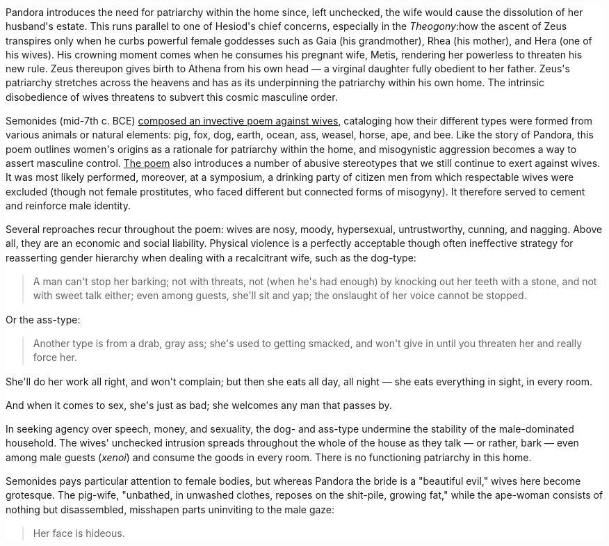 Pandora introduces the need for patriarchy within the home since, left unchecked, the wife would cause the dissolution of her husband's estate. This runs parallel to one of Hesiod's chief concerns, especially in the _Theogony_:how the ascent of Zeus transpires only when he curbs powerful female goddesses such as Gaia (his grandmother), Rhea (his mother), and Hera (one of his wives). His crowning moment comes when he consumes his pregnant wife, Metis, rendering her powerless to threaten his new rule. Zeus thereupon gives birth to Athena from his own head — a virginal daughter fully obedient to her father. Zeus's patriarchy stretches across the heavens and has as its underpinning the patriarchy within his own home. The intrinsic disobedience of wives threatens to subvert this cosmic masculine order.

Semonides (mid-7th c. BCE) [composed an invective poem against wives](http://www.stoa.org/diotima/anthology/sem_7.shtml), cataloging how their different types were formed from various animals or natural elements: pig, fox, dog, earth, ocean, ass, weasel, horse, ape, and bee. Like the story of Pandora, this poem outlines women's origins as a rationale for patriarchy within the home, and misogynistic aggression becomes a way to assert masculine control. [The poem](https://eidolon.pub/just-the-texts-maam-145ad4b5906d) also introduces a number of abusive stereotypes that we still continue to exert against wives. It was most likely performed, moreover, at a symposium, a drinking party of citizen men from which respectable wives were excluded (though not female prostitutes, who faced different but connected forms of misogyny). It therefore served to cement and reinforce male identity.

Several reproaches recur throughout the poem: wives are nosy, moody, hypersexual, untrustworthy, cunning, and nagging. Above all, they are an economic and social liability. Physical violence is a perfectly acceptable though often ineffective strategy for reasserting gender hierarchy when dealing with a recalcitrant wife, such as the dog-type:

> A man can't stop her barking; not with threats,
not (when he's had enough) by knocking out
her teeth with a stone, and not with sweet talk either;
even among guests, she'll sit and yap;
the onslaught of her voice cannot be stopped.

Or the ass-type:

> Another type is from a drab, gray ass;
she's used to getting smacked, and won't give in
until you threaten her and really force her.

She'll do her work all right, and won't complain;
but then she eats all day, all night — she eats
everything in sight, in every room.

And when it comes to sex, she's just as bad;
she welcomes any man that passes by.

In seeking agency over speech, money, and sexuality, the dog- and ass-type undermine the stability of the male-dominated household. The wives' unchecked intrusion spreads throughout the whole of the house as they talk — or rather, bark — even among male guests (_xenoi_) and consume the goods in every room. There is no functioning patriarchy in this home.

Semonides pays particular attention to female bodies, but whereas Pandora the bride is a "beautiful evil," wives here become grotesque. The pig-wife, "unbathed, in unwashed clothes, reposes on the shit-pile, growing fat," while the ape-woman consists of nothing but disassembled, misshapen parts uninviting to the male gaze:

> Her face is hideous.
